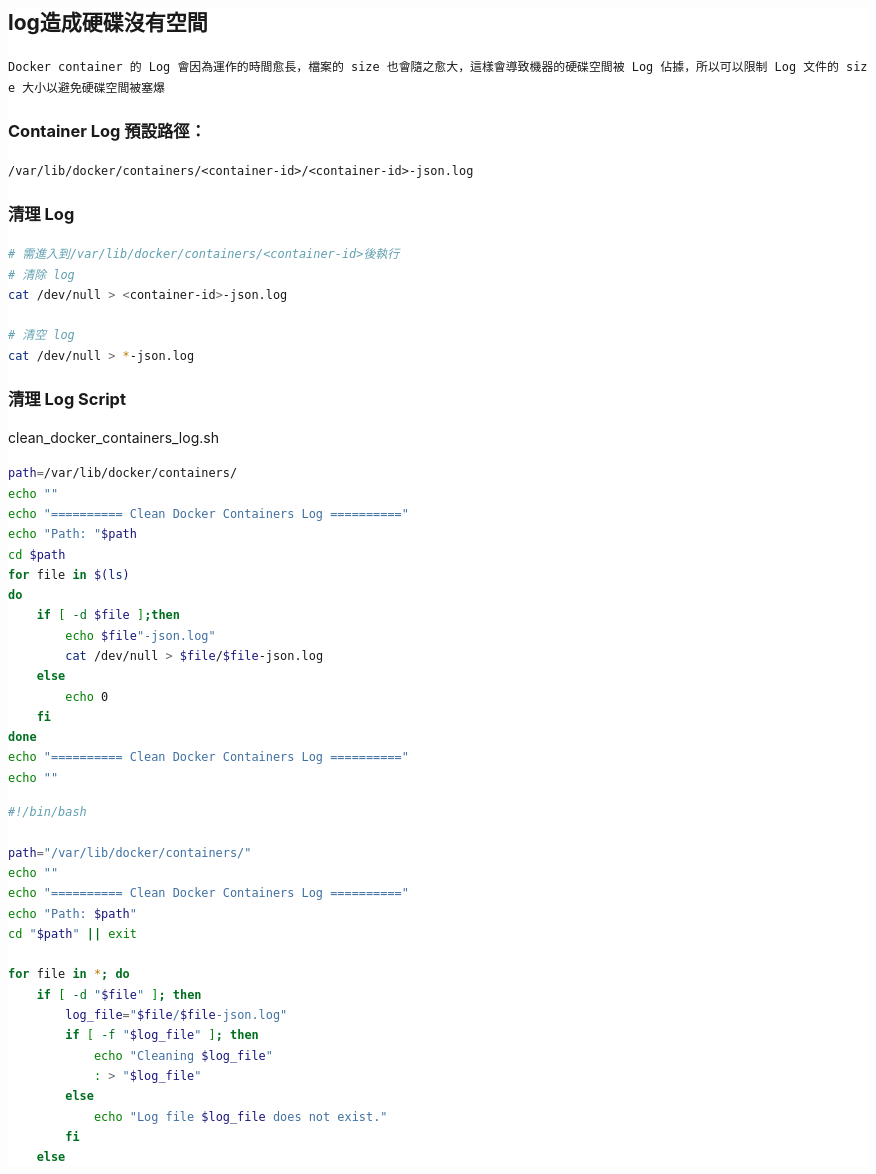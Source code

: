## log造成硬碟沒有空間

```
Docker container 的 Log 會因為運作的時間愈長，檔案的 size 也會隨之愈大，這樣會導致機器的硬碟空間被 Log 佔據，所以可以限制 Log 文件的 size 大小以避免硬碟空間被塞爆
```

### Container Log 預設路徑：

```
/var/lib/docker/containers/<container-id>/<container-id>-json.log
```

### 清理 Log

```bash
# 需進入到/var/lib/docker/containers/<container-id>後執行
# 清除 log
cat /dev/null > <container-id>-json.log

# 清空 log
cat /dev/null > *-json.log
```

### 清理 Log Script

clean_docker_containers_log.sh

```bash
path=/var/lib/docker/containers/
echo ""
echo "========== Clean Docker Containers Log =========="
echo "Path: "$path
cd $path
for file in $(ls)
do
    if [ -d $file ];then
        echo $file"-json.log"
        cat /dev/null > $file/$file-json.log
	else
		echo 0
    fi
done
echo "========== Clean Docker Containers Log =========="
echo ""
```

```sh
#!/bin/bash

path="/var/lib/docker/containers/"
echo ""
echo "========== Clean Docker Containers Log =========="
echo "Path: $path"
cd "$path" || exit

for file in *; do
    if [ -d "$file" ]; then
        log_file="$file/$file-json.log"
        if [ -f "$log_file" ]; then
            echo "Cleaning $log_file"
            : > "$log_file"
        else
            echo "Log file $log_file does not exist."
        fi
    else
```